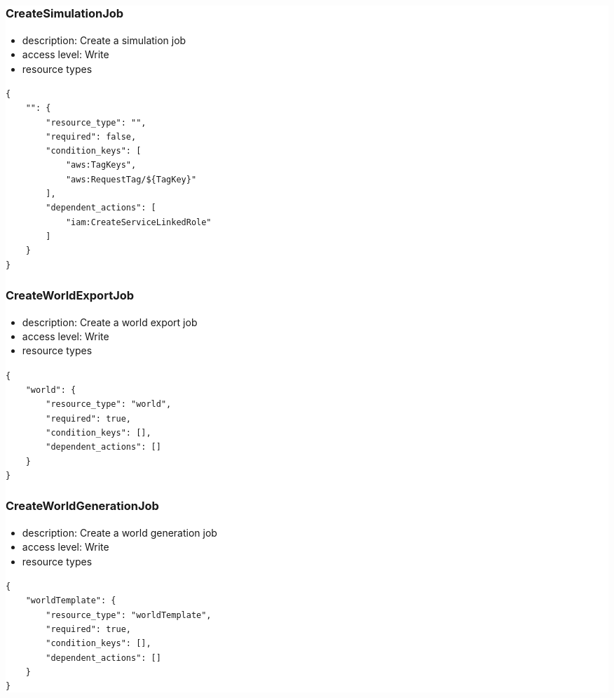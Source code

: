 ### CreateSimulationJob

- description: Create a simulation job
- access level: Write
- resource types

```
{
    "": {
        "resource_type": "",
        "required": false,
        "condition_keys": [
            "aws:TagKeys",
            "aws:RequestTag/${TagKey}"
        ],
        "dependent_actions": [
            "iam:CreateServiceLinkedRole"
        ]
    }
}
```

### CreateWorldExportJob

- description: Create a world export job
- access level: Write
- resource types

```
{
    "world": {
        "resource_type": "world",
        "required": true,
        "condition_keys": [],
        "dependent_actions": []
    }
}
```

### CreateWorldGenerationJob

- description: Create a world generation job
- access level: Write
- resource types

```
{
    "worldTemplate": {
        "resource_type": "worldTemplate",
        "required": true,
        "condition_keys": [],
        "dependent_actions": []
    }
}
```
